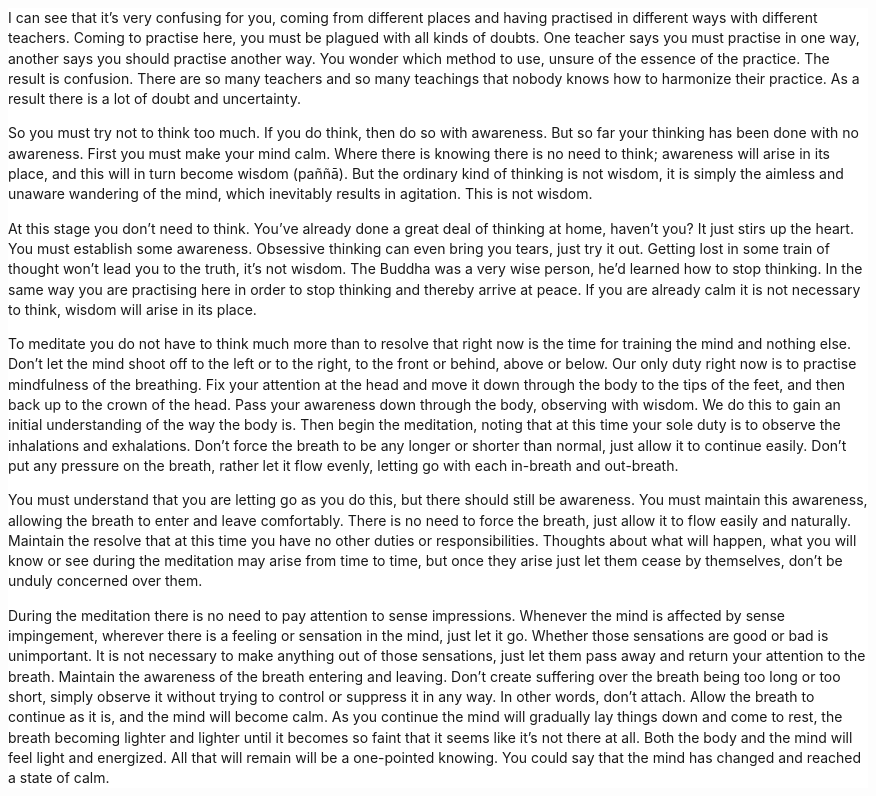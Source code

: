 I can see that it’s very confusing for you, coming from different places
and having practised in different ways with different teachers. Coming
to practise here, you must be plagued with all kinds of doubts. One
teacher says you must practise in one way, another says you should
practise another way. You wonder which method to use, unsure of the
essence of the practice. The result is confusion. There are so many
teachers and so many teachings that nobody knows how to harmonize their
practice. As a result there is a lot of doubt and uncertainty.

So you must try not to think too much. If you do think, then do so with
awareness. But so far your thinking has been done with no awareness.
First you must make your mind calm. Where there is knowing there is no
need to think; awareness will arise in its place, and this will in turn
become wisdom (paññā). But the ordinary kind of thinking is not wisdom,
it is simply the aimless and unaware wandering of the mind, which
inevitably results in agitation. This is not wisdom.

At this stage you don’t need to think. You’ve already done a great deal
of thinking at home, haven’t you? It just stirs up the heart. You must
establish some awareness. Obsessive thinking can even bring you tears,
just try it out. Getting lost in some train of thought won’t lead you to
the truth, it’s not wisdom. The Buddha was a very wise person, he’d
learned how to stop thinking. In the same way you are practising here in
order to stop thinking and thereby arrive at peace. If you are already
calm it is not necessary to think, wisdom will arise in its place.

To meditate you do not have to think much more than to resolve that
right now is the time for training the mind and nothing else. Don’t let
the mind shoot off to the left or to the right, to the front or behind,
above or below. Our only duty right now is to practise mindfulness of
the breathing. Fix your attention at the head and move it down through
the body to the tips of the feet, and then back up to the crown of the
head. Pass your awareness down through the body, observing with wisdom.
We do this to gain an initial understanding of the way the body is. Then
begin the meditation, noting that at this time your sole duty is to
observe the inhalations and exhalations. Don’t force the breath to be
any longer or shorter than normal, just allow it to continue easily.
Don’t put any pressure on the breath, rather let it flow evenly, letting
go with each in-breath and out-breath.

You must understand that you are letting go as you do this, but there
should still be awareness. You must maintain this awareness, allowing
the breath to enter and leave comfortably. There is no need to force the
breath, just allow it to flow easily and naturally. Maintain the resolve
that at this time you have no other duties or responsibilities. Thoughts
about what will happen, what you will know or see during the meditation
may arise from time to time, but once they arise just let them cease by
themselves, don’t be unduly concerned over them.

During the meditation there is no need to pay attention to sense
impressions. Whenever the mind is affected by sense impingement,
wherever there is a feeling or sensation in the mind, just let it go.
Whether those sensations are good or bad is unimportant. It is not
necessary to make anything out of those sensations, just let them pass
away and return your attention to the breath. Maintain the awareness of
the breath entering and leaving. Don’t create suffering over the breath
being too long or too short, simply observe it without trying to control
or suppress it in any way. In other words, don’t attach. Allow the
breath to continue as it is, and the mind will become calm. As you
continue the mind will gradually lay things down and come to rest, the
breath becoming lighter and lighter until it becomes so faint that it
seems like it’s not there at all. Both the body and the mind will feel
light and energized. All that will remain will be a one-pointed knowing.
You could say that the mind has changed and reached a state of calm.
